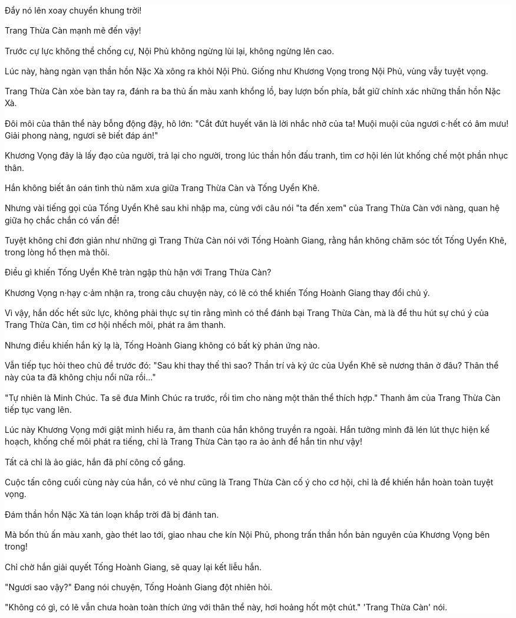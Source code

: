 Đẩy nó lên xoay chuyển khung trời!

Trang Thừa Càn mạnh mẽ đến vậy!

Trước cự lực không thể chống cự, Nội Phủ không ngừng lùi lại, không ngừng lên cao.

Lúc này, hàng ngàn vạn thần hồn Nặc Xà xông ra khỏi Nội Phủ. Giống như Khương Vọng trong Nội Phủ, vùng vẫy tuyệt vọng.

Trang Thừa Càn xòe bàn tay ra, đánh ra ba thủ ấn màu xanh khổng lồ, bay lượn bốn phía, bắt giữ chính xác những thần hồn Nặc Xà.

Đôi môi của thân thể này bỗng động đậy, hô lớn: "Cắt đứt huyết văn là lời nhắc nhở của ta! Muội muội của ngươi c·hết có âm mưu! Giải phong nàng, ngươi sẽ biết đáp án!"

Khương Vọng đây là lấy đạo của người, trả lại cho người, trong lúc thần hồn đấu tranh, tìm cơ hội lén lút khống chế một phần nhục thân.

Hắn không biết ân oán tình thù năm xưa giữa Trang Thừa Càn và Tống Uyển Khê.

Nhưng vài tiếng gọi của Tống Uyển Khê sau khi nhập ma, cùng với câu nói "ta đến xem" của Trang Thừa Càn với nàng, quan hệ giữa họ chắc chắn có vấn đề!

Tuyệt không chỉ đơn giản như những gì Trang Thừa Càn nói với Tống Hoành Giang, rằng hắn không chăm sóc tốt Tống Uyển Khê, trong lòng hổ thẹn mà thôi.

Điều gì khiến Tống Uyển Khê tràn ngập thù hận với Trang Thừa Càn?

Khương Vọng n·hạy c·ảm nhận ra, trong câu chuyện này, có lẽ có thể khiến Tống Hoành Giang thay đổi chủ ý.

Vì vậy, hắn dốc hết sức lực, không phải thực sự tin rằng mình có thể đánh bại Trang Thừa Càn, mà là để thu hút sự chú ý của Trang Thừa Càn, tìm cơ hội nhếch môi, phát ra âm thanh.

Nhưng điều khiến hắn kỳ lạ là, Tống Hoành Giang không có bất kỳ phản ứng nào.

Vẫn tiếp tục hỏi theo chủ đề trước đó: "Sau khi thay thế thì sao? Thần trí và ký ức của Uyển Khê sẽ nương thân ở đâu? Thân thể này của ta đã không chịu nổi nữa rồi..."

"Tự nhiên là Minh Chúc. Ta sẽ đưa Minh Chúc ra trước, rồi tìm cho nàng một thân thể thích hợp." Thanh âm của Trang Thừa Càn tiếp tục vang lên.

Lúc này Khương Vọng mới giật mình hiểu ra, âm thanh của hắn không truyền ra ngoài. Hắn tưởng mình đã lén lút thực hiện kế hoạch, khống chế môi phát ra tiếng, chỉ là Trang Thừa Càn tạo ra ảo ảnh để hắn tin như vậy!

Tất cả chỉ là ảo giác, hắn đã phí công cố gắng.

Cuộc tấn công cuối cùng này của hắn, có vẻ như cũng là Trang Thừa Càn cố ý cho cơ hội, chỉ là để khiến hắn hoàn toàn tuyệt vọng.

Đám thần hồn Nặc Xà tán loạn khắp trời đã bị đánh tan.

Mà bốn thủ ấn màu xanh, gào thét lao tới, giao nhau che kín Nội Phủ, phong trấn thần hồn bản nguyên của Khương Vọng bên trong!

Chỉ chờ hắn giải quyết Tống Hoành Giang, sẽ quay lại kết liễu hắn.

"Ngươi sao vậy?" Đang nói chuyện, Tống Hoành Giang đột nhiên hỏi.

"Không có gì, có lẽ vẫn chưa hoàn toàn thích ứng với thân thể này, hơi hoảng hốt một chút." 'Trang Thừa Càn' nói.
